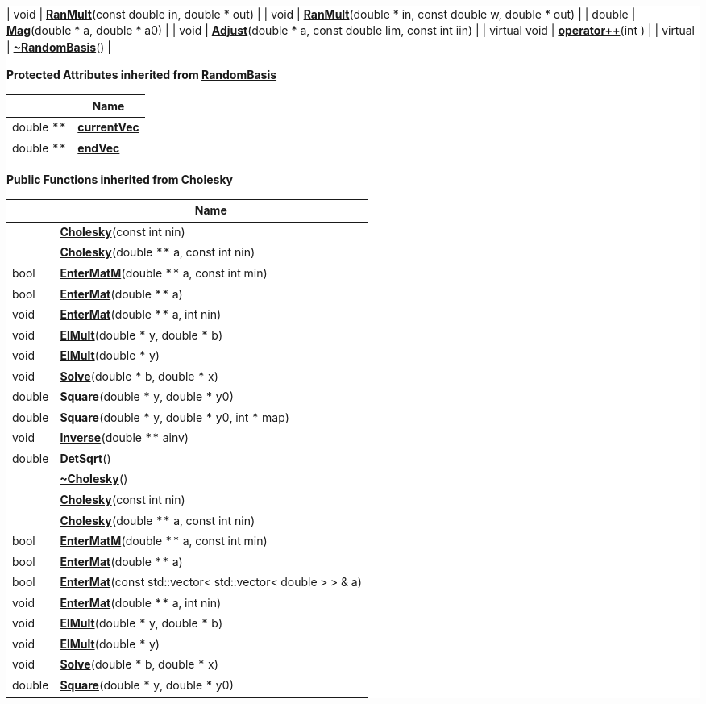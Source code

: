 | void | **[RanMult](/documentation/code/colliderbit/classes/classrandombasis/#function-ranmult)**(const double in, double * out) |
| void | **[RanMult](/documentation/code/colliderbit/classes/classrandombasis/#function-ranmult)**(double * in, const double w, double * out) |
| double | **[Mag](/documentation/code/colliderbit/classes/classrandombasis/#function-mag)**(double * a, double * a0) |
| void | **[Adjust](/documentation/code/colliderbit/classes/classrandombasis/#function-adjust)**(double * a, const double lim, const int iin) |
| virtual void | **[operator++](/documentation/code/colliderbit/classes/classrandombasis/#function-operator++)**(int ) |
| virtual | **[~RandomBasis](/documentation/code/colliderbit/classes/classrandombasis/#function-~randombasis)**() |

**Protected Attributes inherited from [RandomBasis](/documentation/code/colliderbit/classes/classrandombasis/)**

|                | Name           |
| -------------- | -------------- |
| double ** | **[currentVec](/documentation/code/colliderbit/classes/classrandombasis/#variable-currentvec)**  |
| double ** | **[endVec](/documentation/code/colliderbit/classes/classrandombasis/#variable-endvec)**  |

**Public Functions inherited from [Cholesky](/documentation/code/colliderbit/classes/classcholesky/)**

|                | Name           |
| -------------- | -------------- |
| | **[Cholesky](/documentation/code/colliderbit/classes/classcholesky/#function-cholesky)**(const int nin) |
| | **[Cholesky](/documentation/code/colliderbit/classes/classcholesky/#function-cholesky)**(double ** a, const int nin) |
| bool | **[EnterMatM](/documentation/code/colliderbit/classes/classcholesky/#function-entermatm)**(double ** a, const int min) |
| bool | **[EnterMat](/documentation/code/colliderbit/classes/classcholesky/#function-entermat)**(double ** a) |
| void | **[EnterMat](/documentation/code/colliderbit/classes/classcholesky/#function-entermat)**(double ** a, int nin) |
| void | **[ElMult](/documentation/code/colliderbit/classes/classcholesky/#function-elmult)**(double * y, double * b) |
| void | **[ElMult](/documentation/code/colliderbit/classes/classcholesky/#function-elmult)**(double * y) |
| void | **[Solve](/documentation/code/colliderbit/classes/classcholesky/#function-solve)**(double * b, double * x) |
| double | **[Square](/documentation/code/colliderbit/classes/classcholesky/#function-square)**(double * y, double * y0) |
| double | **[Square](/documentation/code/colliderbit/classes/classcholesky/#function-square)**(double * y, double * y0, int * map) |
| void | **[Inverse](/documentation/code/colliderbit/classes/classcholesky/#function-inverse)**(double ** ainv) |
| double | **[DetSqrt](/documentation/code/colliderbit/classes/classcholesky/#function-detsqrt)**() |
| | **[~Cholesky](/documentation/code/colliderbit/classes/classcholesky/#function-~cholesky)**() |
| | **[Cholesky](/documentation/code/colliderbit/classes/classcholesky/#function-cholesky)**(const int nin) |
| | **[Cholesky](/documentation/code/colliderbit/classes/classcholesky/#function-cholesky)**(double ** a, const int nin) |
| bool | **[EnterMatM](/documentation/code/colliderbit/classes/classcholesky/#function-entermatm)**(double ** a, const int min) |
| bool | **[EnterMat](/documentation/code/colliderbit/classes/classcholesky/#function-entermat)**(double ** a) |
| bool | **[EnterMat](/documentation/code/colliderbit/classes/classcholesky/#function-entermat)**(const std::vector< std::vector< double > > & a) |
| void | **[EnterMat](/documentation/code/colliderbit/classes/classcholesky/#function-entermat)**(double ** a, int nin) |
| void | **[ElMult](/documentation/code/colliderbit/classes/classcholesky/#function-elmult)**(double * y, double * b) |
| void | **[ElMult](/documentation/code/colliderbit/classes/classcholesky/#function-elmult)**(double * y) |
| void | **[Solve](/documentation/code/colliderbit/classes/classcholesky/#function-solve)**(double * b, double * x) |
| double | **[Square](/documentation/code/colliderbit/classes/classcholesky/#function-square)**(double * y, double * y0) |